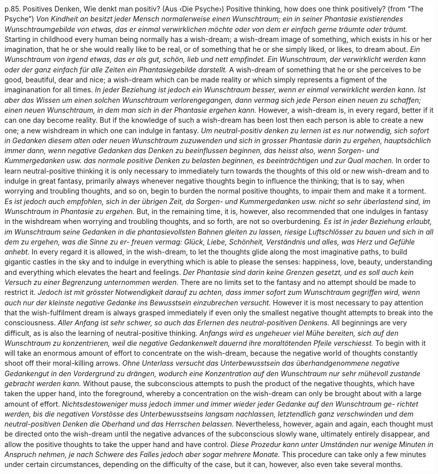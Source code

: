 p.85. Positives Denken, Wie denkt man positiv? (Aus ‹Die Psyche›) Positive thinking, how does one think positively? (from “The Psyche”) _Von Kindheit an besitzt jeder Mensch normalerweise einen Wunschtraum; ein in seiner Phantasie_ _existierendes Wunschtraumgebilde von etwas, das er einmal verwirklichen möchte oder von dem er_ _einfach gerne träumte oder träumt._ Starting in childhood every human being normally has a wish-dream; a wish-dream image of something, which exists in his or her imagination, that he or she would really like to be real, or of something that he or she simply liked, or likes, to dream about. _Ein Wunschtraum von irgend etwas, das er als gut, schön, lieb und nett empfindet. Ein Wunschtraum,_ _der verwirklicht werden kann oder der ganz einfach für alle Zeiten ein Phantasiegebilde darstellt._ A wish-dream of something that he or she perceives to be good, beautiful, dear and nice; a wish-dream which can be made reality or which simply represents a figment of the imaginanation for all times. _In jeder Beziehung ist jedoch ein Wunschtraum besser, wenn er einmal verwirklicht werden kann. Ist_ _aber das Wissen um einen solchen Wunschtraum verlorengegangen, dann vermag sich jede Person_ _einen neuen zu schaffen; einen neuen Wunschtraum, in dem man sich in der Phantasie ergehen kann._ However, a wish-dream is, in every regard, better if it can one day become reality. But if the knowledge of such a wish-dream has been lost then each person is able to create a new one; a new wishdream in which one can indulge in fantasy. _Um neutral-positiv denken zu lernen ist es nur notwendig, sich sofort in Gedanken diesem alten oder_ _neuen Wunschtraum zuzuwenden und sich in grosser Phantasie darin zu ergehen, hauptsächlich immer_ _dann, wenn negative Gedanken das Denken zu beeinflussen beginnen, das heisst also, wenn Sorgen-_ _und Kummergedanken usw. das normale positive Denken zu belasten beginnen, es beeinträchtigen_ _und zur Qual machen._ In order to learn neutral-positive thinking it is only necessary to immediately turn towards the thoughts of this old or new wish-dream and to indulge in great fantasy, primarily always whenever negative thoughts begin to influence the thinking; that is to say, when worrying and troubling thoughts, and so on, begin to burden the normal positive thoughts, to impair them and make it a torment.
_Es ist jedoch auch empfohlen, sich in der übrigen Zeit, da Sorgen- und Kummergedanken usw. nicht_ _so sehr überlastend sind, im Wunschtraum in Phantasie zu ergehen._ But, in the remaining time, it is, however, also recommended that one indulges in fantasy in the wishdream when worrying and troubling thoughts, and so forth, are not so overburdening. _Es ist in jeder Beziehung erlaubt, im Wunschtraum seine Gedanken in die phantasievollsten Bahnen_ _gleiten zu lassen, riesige Luftschlösser zu bauen und sich in all dem zu ergehen, was die Sinne zu er-_ _freuen vermag: Glück, Liebe, Schönheit, Verständnis und alles, was Herz und Gefühle anhebt._ In every regard it is allowed, in the wish-dream, to let the thoughts glide along the most imaginative paths, to build gigantic castles in the sky and to indulge in everything which is able to please the senses: happiness, love, beauty, understanding and everything which elevates the heart and feelings.
_Der Phantasie sind darin keine Grenzen gesetzt, und es soll auch kein Versuch zu einer Begrenzung_ _unternommen werden._ There are no limits set to the fantasy and no attempt should be made to restrict it. _Jedoch ist mit grösster Notwendigkeit darauf zu achten, dass immer sofort zum Wunschtraum gegriffen_ _wird, wenn auch nur der kleinste negative Gedanke ins Bewusstsein einzubrechen versucht._ However it is most necessary to pay attention that the wish-fulfilment dream is always grasped immediately if even only the smallest negative thought attempts to break into the consciousness. _Aller Anfang ist sehr schwer, so auch das Erlernen des neutral-positiven Denkens._ All beginnings are very difficult, as is also the learning of neutral-positive thinking. _Anfangs wird es ungeheuer viel Mühe bereiten, sich auf den Wunschtraum zu konzentrieren, weil die_ _negative Gedankenwelt dauernd ihre moraltötenden Pfeile verschiesst._ To begin with it will take an enormous amount of effort to concentrate on the wish-dream, because the negative world of thoughts constantly shoot off their moral-killing arrows.
_Ohne Unterlass versucht das Unterbewusstsein das überhandgenommene negative Gedankengut in_ _den Vordergrund zu drängen, wodurch eine Konzentration auf den Wunschtraum nur sehr mühevoll_ _zustande gebracht werden kann._ Without pause, the subconscious attempts to push the product of the negative thoughts, which have taken the upper hand, into the foreground, whereby a concentration on the wish-dream can only be brought about with a large amount of effort.
_Nichtsdestoweniger muss jedoch immer und immer wieder jeder Gedanke auf den Wunschtraum ge-_ _richtet werden, bis die negativen Vorstösse des Unterbewusstseins langsam nachlassen, letztendlich_ _ganz verschwinden und dem neutral-positiven Denken die Oberhand und das Herrschen belassen._ Nevertheless, however, again and again, each thought must be directed onto the wish-dream until the negative advances of the subconscious slowly wane, ultimately entirely disappear, and allow the positive thoughts to take the upper hand and have control. _Diese Prozedur kann unter Umständen nur wenige Minuten in Anspruch nehmen, je nach Schwere des_ _Falles jedoch aber sogar mehrere Monate._ This procedure can take only a few minutes under certain circumstances, depending on the difficulty of the case, but it can, however, also even take several months.